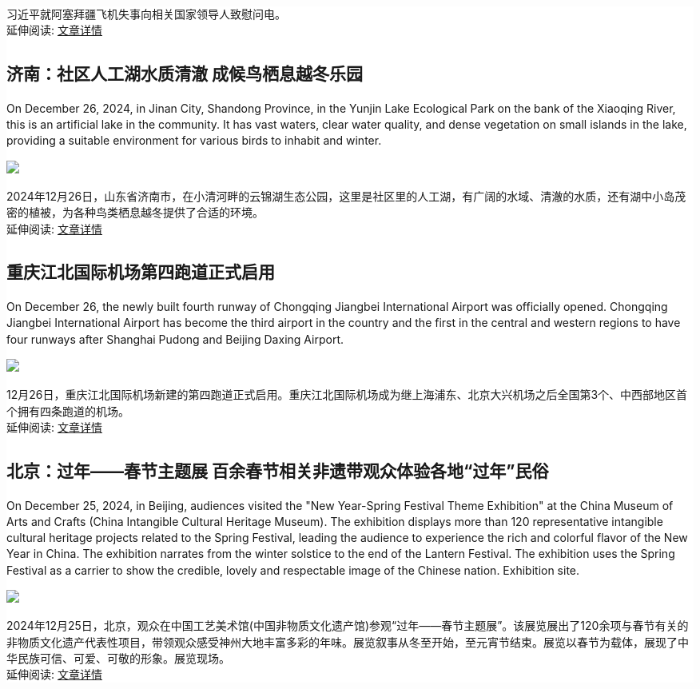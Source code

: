 习近平就阿塞拜疆飞机失事向相关国家领导人致慰问电。   
延伸阅读: [文章详情](https://news.cctv.com/2024/12/26/ARTIm5mJ1C9W0vS0nm0TNIKQ241226.shtml)   

<qrcode title="习近平就阿塞拜疆飞机失事向相关国家领导人致慰问电" image="https://p2.img.cctvpic.com/photoworkspace/2024/12/26/2024122617393110559.jpg" />   

## 济南：社区人工湖水质清澈 成候鸟栖息越冬乐园   
On December 26, 2024, in Jinan City, Shandong Province, in the Yunjin Lake Ecological Park on the bank of the Xiaoqing River, this is an artificial lake in the community. It has vast waters, clear water quality, and dense vegetation on small islands in the lake, providing a suitable environment for various birds to inhabit and winter.   

<img src="https://p3.img.cctvpic.com/photoworkspace/2024/12/26/2024122617384285719.jpg" />   

2024年12月26日，山东省济南市，在小清河畔的云锦湖生态公园，这里是社区里的人工湖，有广阔的水域、清澈的水质，还有湖中小岛茂密的植被，为各种鸟类栖息越冬提供了合适的环境。   
延伸阅读: [文章详情](https://photo.cctv.com/2024/12/26/PHOAlu3JZxNKQUWVM9lPd9Ln241226.shtml)   

<qrcode title="济南：社区人工湖水质清澈 成候鸟栖息越冬乐园" image="https://p3.img.cctvpic.com/photoworkspace/2024/12/26/2024122617384285719.jpg" />   

## 重庆江北国际机场第四跑道正式启用   
On December 26, the newly built fourth runway of Chongqing Jiangbei International Airport was officially opened. Chongqing Jiangbei International Airport has become the third airport in the country and the first in the central and western regions to have four runways after Shanghai Pudong and Beijing Daxing Airport.   

<img src="https://p4.img.cctvpic.com/photoworkspace/2024/12/26/2024122617354257473.jpg" />   

12月26日，重庆江北国际机场新建的第四跑道正式启用。重庆江北国际机场成为继上海浦东、北京大兴机场之后全国第3个、中西部地区首个拥有四条跑道的机场。   
延伸阅读: [文章详情](https://photo.cctv.com/2024/12/26/PHOACSvGaFbrCk8cy49BW8PP241226.shtml)   

<qrcode title="重庆江北国际机场第四跑道正式启用" image="https://p4.img.cctvpic.com/photoworkspace/2024/12/26/2024122617354257473.jpg" />   

## 北京：过年——春节主题展 百余春节相关非遗带观众体验各地“过年”民俗   
On December 25, 2024, in Beijing, audiences visited the "New Year-Spring Festival Theme Exhibition" at the China Museum of Arts and Crafts (China Intangible Cultural Heritage Museum). The exhibition displays more than 120 representative intangible cultural heritage projects related to the Spring Festival, leading the audience to experience the rich and colorful flavor of the New Year in China. The exhibition narrates from the winter solstice to the end of the Lantern Festival. The exhibition uses the Spring Festival as a carrier to show the credible, lovely and respectable image of the Chinese nation. Exhibition site.   

<img src="https://p5.img.cctvpic.com/photoworkspace/2024/12/26/2024122617320073366.jpg" />   

2024年12月25日，北京，观众在中国工艺美术馆(中国非物质文化遗产馆)参观“过年——春节主题展”。该展览展出了120余项与春节有关的非物质文化遗产代表性项目，带领观众感受神州大地丰富多彩的年味。展览叙事从冬至开始，至元宵节结束。展览以春节为载体，展现了中华民族可信、可爱、可敬的形象。展览现场。   
延伸阅读: [文章详情](https://photo.cctv.com/2024/12/26/PHOA9CyGuWEg4Cm6PCGTHVeJ241226.shtml)   

<qrcode title="北京：过年——春节主题展 百余春节相关非遗带观众体验各地“过年”民俗" image="https://p5.img.cctvpic.com/photoworkspace/2024/12/26/2024122617320073366.jpg" />   
